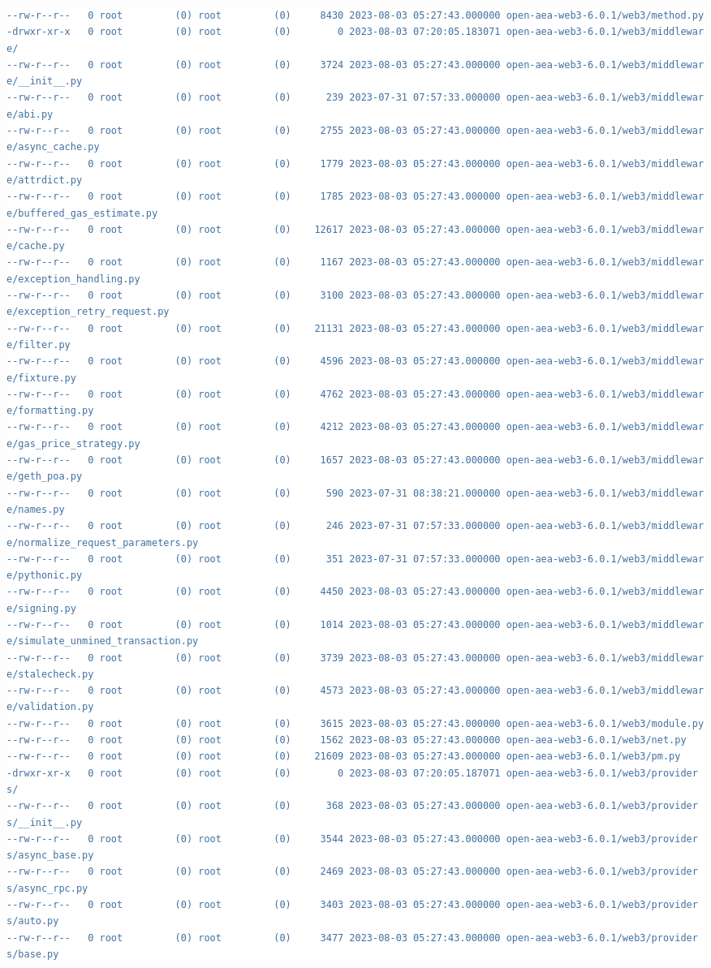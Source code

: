 ```diff
--rw-r--r--   0 root         (0) root         (0)     8430 2023-08-03 05:27:43.000000 open-aea-web3-6.0.1/web3/method.py
-drwxr-xr-x   0 root         (0) root         (0)        0 2023-08-03 07:20:05.183071 open-aea-web3-6.0.1/web3/middleware/
--rw-r--r--   0 root         (0) root         (0)     3724 2023-08-03 05:27:43.000000 open-aea-web3-6.0.1/web3/middleware/__init__.py
--rw-r--r--   0 root         (0) root         (0)      239 2023-07-31 07:57:33.000000 open-aea-web3-6.0.1/web3/middleware/abi.py
--rw-r--r--   0 root         (0) root         (0)     2755 2023-08-03 05:27:43.000000 open-aea-web3-6.0.1/web3/middleware/async_cache.py
--rw-r--r--   0 root         (0) root         (0)     1779 2023-08-03 05:27:43.000000 open-aea-web3-6.0.1/web3/middleware/attrdict.py
--rw-r--r--   0 root         (0) root         (0)     1785 2023-08-03 05:27:43.000000 open-aea-web3-6.0.1/web3/middleware/buffered_gas_estimate.py
--rw-r--r--   0 root         (0) root         (0)    12617 2023-08-03 05:27:43.000000 open-aea-web3-6.0.1/web3/middleware/cache.py
--rw-r--r--   0 root         (0) root         (0)     1167 2023-08-03 05:27:43.000000 open-aea-web3-6.0.1/web3/middleware/exception_handling.py
--rw-r--r--   0 root         (0) root         (0)     3100 2023-08-03 05:27:43.000000 open-aea-web3-6.0.1/web3/middleware/exception_retry_request.py
--rw-r--r--   0 root         (0) root         (0)    21131 2023-08-03 05:27:43.000000 open-aea-web3-6.0.1/web3/middleware/filter.py
--rw-r--r--   0 root         (0) root         (0)     4596 2023-08-03 05:27:43.000000 open-aea-web3-6.0.1/web3/middleware/fixture.py
--rw-r--r--   0 root         (0) root         (0)     4762 2023-08-03 05:27:43.000000 open-aea-web3-6.0.1/web3/middleware/formatting.py
--rw-r--r--   0 root         (0) root         (0)     4212 2023-08-03 05:27:43.000000 open-aea-web3-6.0.1/web3/middleware/gas_price_strategy.py
--rw-r--r--   0 root         (0) root         (0)     1657 2023-08-03 05:27:43.000000 open-aea-web3-6.0.1/web3/middleware/geth_poa.py
--rw-r--r--   0 root         (0) root         (0)      590 2023-07-31 08:38:21.000000 open-aea-web3-6.0.1/web3/middleware/names.py
--rw-r--r--   0 root         (0) root         (0)      246 2023-07-31 07:57:33.000000 open-aea-web3-6.0.1/web3/middleware/normalize_request_parameters.py
--rw-r--r--   0 root         (0) root         (0)      351 2023-07-31 07:57:33.000000 open-aea-web3-6.0.1/web3/middleware/pythonic.py
--rw-r--r--   0 root         (0) root         (0)     4450 2023-08-03 05:27:43.000000 open-aea-web3-6.0.1/web3/middleware/signing.py
--rw-r--r--   0 root         (0) root         (0)     1014 2023-08-03 05:27:43.000000 open-aea-web3-6.0.1/web3/middleware/simulate_unmined_transaction.py
--rw-r--r--   0 root         (0) root         (0)     3739 2023-08-03 05:27:43.000000 open-aea-web3-6.0.1/web3/middleware/stalecheck.py
--rw-r--r--   0 root         (0) root         (0)     4573 2023-08-03 05:27:43.000000 open-aea-web3-6.0.1/web3/middleware/validation.py
--rw-r--r--   0 root         (0) root         (0)     3615 2023-08-03 05:27:43.000000 open-aea-web3-6.0.1/web3/module.py
--rw-r--r--   0 root         (0) root         (0)     1562 2023-08-03 05:27:43.000000 open-aea-web3-6.0.1/web3/net.py
--rw-r--r--   0 root         (0) root         (0)    21609 2023-08-03 05:27:43.000000 open-aea-web3-6.0.1/web3/pm.py
-drwxr-xr-x   0 root         (0) root         (0)        0 2023-08-03 07:20:05.187071 open-aea-web3-6.0.1/web3/providers/
--rw-r--r--   0 root         (0) root         (0)      368 2023-08-03 05:27:43.000000 open-aea-web3-6.0.1/web3/providers/__init__.py
--rw-r--r--   0 root         (0) root         (0)     3544 2023-08-03 05:27:43.000000 open-aea-web3-6.0.1/web3/providers/async_base.py
--rw-r--r--   0 root         (0) root         (0)     2469 2023-08-03 05:27:43.000000 open-aea-web3-6.0.1/web3/providers/async_rpc.py
--rw-r--r--   0 root         (0) root         (0)     3403 2023-08-03 05:27:43.000000 open-aea-web3-6.0.1/web3/providers/auto.py
--rw-r--r--   0 root         (0) root         (0)     3477 2023-08-03 05:27:43.000000 open-aea-web3-6.0.1/web3/providers/base.py
```